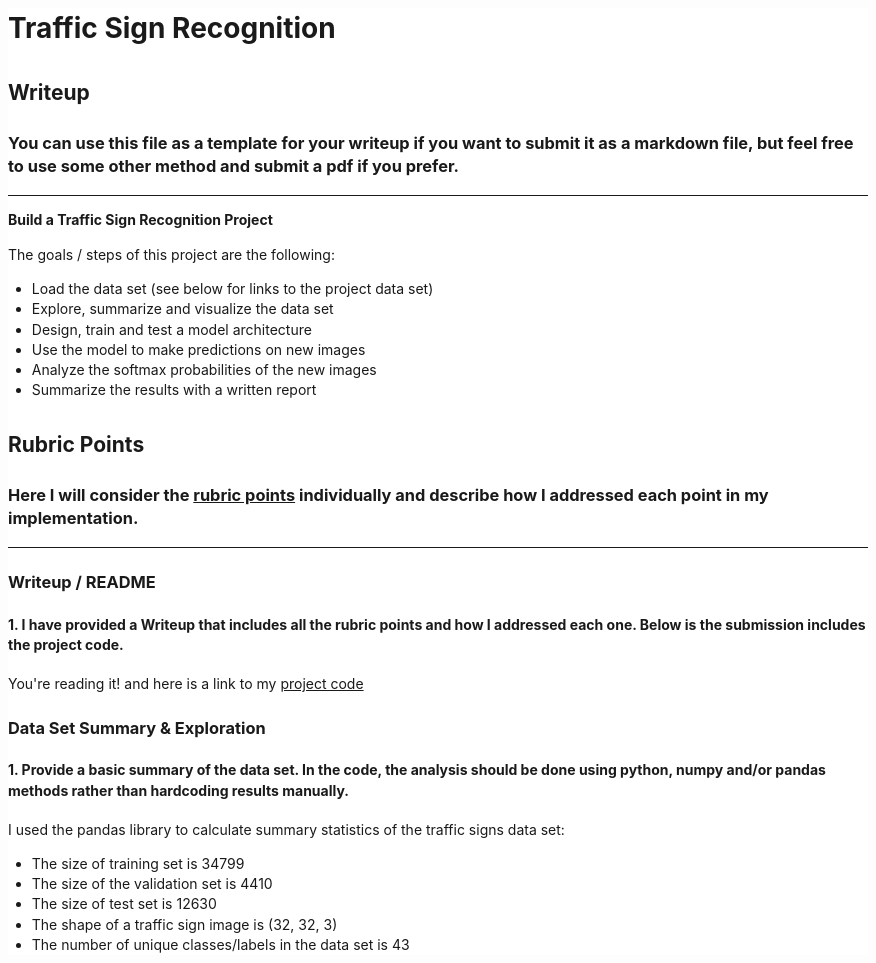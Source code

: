 # **Traffic Sign Recognition** 

## Writeup

### You can use this file as a template for your writeup if you want to submit it as a markdown file, but feel free to use some other method and submit a pdf if you prefer.

---

**Build a Traffic Sign Recognition Project**

The goals / steps of this project are the following:
* Load the data set (see below for links to the project data set)
* Explore, summarize and visualize the data set
* Design, train and test a model architecture
* Use the model to make predictions on new images
* Analyze the softmax probabilities of the new images
* Summarize the results with a written report


[//]: # (Image References)

[image1]: ./img_report/CountingOfTrafficSigns.jpg "Counting_of_Traffic_Signs"
[image2]: ./img_report/grayScaling.jpg "Grayscaling"
[image4]: ./mysigns/1.png "Traffic Sign 1"
[image5]: ./mysigns/2.png "Traffic Sign 2"
[image6]: ./mysigns/3.png "Traffic Sign 3"
[image7]: ./mysigns/4.png "Traffic Sign 4"
[image8]: ./mysigns/5.png "Traffic Sign 5"
[image9]: ./mysigns/6.png "Traffic Sign 6"

## Rubric Points
### Here I will consider the [rubric points](https://review.udacity.com/#!/rubrics/481/view) individually and describe how I addressed each point in my implementation.  

---
### Writeup / README

#### 1. I have provided a Writeup that includes all the rubric points and how I addressed each one. Below is the submission includes the project code.

You're reading it! and here is a link to my [project code](https://github.com/liudawen0909/CarND-Traffic-Sign-Classifier-Project/blob/master/Traffic_Sign_Classifier.ipynb)

### Data Set Summary & Exploration

#### 1. Provide a basic summary of the data set. In the code, the analysis should be done using python, numpy and/or pandas methods rather than hardcoding results manually.

I used the pandas library to calculate summary statistics of the traffic
signs data set:

* The size of training set is 34799
* The size of the validation set is 4410
* The size of test set is 12630
* The shape of a traffic sign image is (32, 32, 3)
* The number of unique classes/labels in the data set is 43
